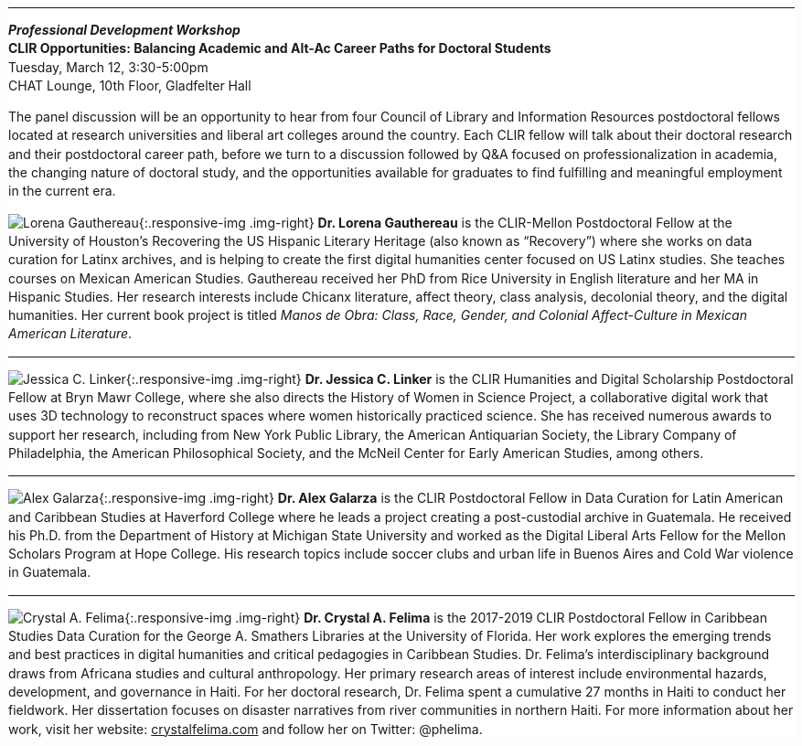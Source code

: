 ___

**_Professional Development Workshop_**<br>
**CLIR Opportunities: Balancing Academic and Alt-Ac Career Paths for Doctoral Students**<br>
Tuesday, March 12, 3:30-5:00pm<br>
CHAT Lounge, 10th Floor, Gladfelter Hall<br>

The panel discussion will be an opportunity to hear from four Council of Library and Information Resources postdoctoral fellows located at research universities and liberal art colleges around the country. Each CLIR fellow will talk about their doctoral research and their postdoctoral career path, before we turn to a discussion followed by Q&A focused on professionalization in academia, the changing nature of doctoral study, and the opportunities available for graduates to find fulfilling and meaningful employment in the current era. 

![Lorena Gauthereau]({{site.baseurl}}/media/resized2lorenagauthereau.jpg){:.responsive-img .img-right}
**Dr. Lorena Gauthereau** is the CLIR-Mellon Postdoctoral Fellow at the University of Houston’s Recovering the US Hispanic Literary Heritage (also known as “Recovery”) where she works on data curation for Latinx archives, and is helping to create the first digital humanities center focused on US Latinx studies. She teaches courses on Mexican American Studies. Gauthereau received her PhD from Rice University in English literature and her MA in Hispanic Studies. Her research interests include Chicanx literature, affect theory, class analysis, decolonial theory, and the digital humanities. Her current book project is titled _Manos de Obra: Class, Race, Gender, and Colonial Affect-Culture in Mexican American Literature_.

___

![Jessica C. Linker]({{site.baseurl}}/media/resized2jessicalinker.jpg){:.responsive-img .img-right}
**Dr. Jessica C. Linker** is the CLIR Humanities and Digital Scholarship Postdoctoral Fellow at Bryn Mawr College, where she also directs the History of Women in Science Project, a collaborative digital work that uses 3D technology to reconstruct spaces where women historically practiced science. She has received numerous awards to support her research, including from New York Public Library, the American Antiquarian Society, the Library Company of Philadelphia, the American Philosophical Society, and the McNeil Center for Early American Studies, among others.

___

![Alex Galarza]({{site.baseurl}}/media/resized3alexgalarza.jpg){:.responsive-img .img-right}
**Dr. Alex Galarza** is the CLIR Postdoctoral Fellow in Data Curation for Latin American and Caribbean Studies at Haverford College where he leads a project creating a post-custodial archive in Guatemala. He received his Ph.D. from the Department of History at Michigan State University and worked as the Digital Liberal Arts Fellow for the Mellon Scholars Program at Hope College. His research topics include soccer clubs and urban life in Buenos Aires and Cold War violence in Guatemala.

___

![Crystal A. Felima]({{site.baseurl}}/media/resized2crystalfelima.jpg){:.responsive-img .img-right}
**Dr. Crystal A. Felima** is the 2017-2019 CLIR Postdoctoral Fellow in Caribbean Studies Data Curation for the George A. Smathers Libraries at the University of Florida. Her work explores the emerging trends and best practices in digital humanities and critical pedagogies in Caribbean Studies. Dr. Felima’s interdisciplinary background draws from Africana studies and cultural anthropology. Her primary research areas of interest include environmental hazards, development, and governance in Haiti. For her doctoral research, Dr. Felima spent a cumulative 27 months in Haiti to conduct her fieldwork. Her dissertation focuses on disaster narratives from river communities in northern Haiti. For more information about her work, visit her website: [crystalfelima.com](http://crystalfelima.com/) and follow her on Twitter: @phelima.
